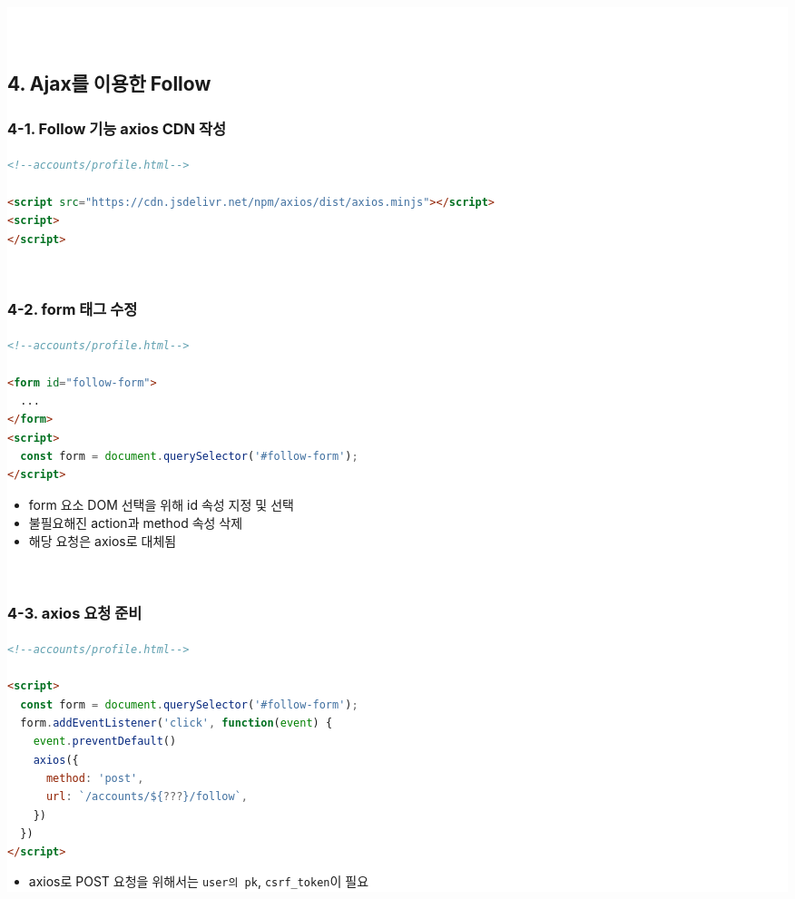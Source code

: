 <br>
<br>

## 4. Ajax를 이용한 Follow

### 4-1. Follow 기능 axios CDN 작성

```html
<!--accounts/profile.html-->

<script src="https://cdn.jsdelivr.net/npm/axios/dist/axios.minjs"></script>
<script>
</script>
```

<br>

### 4-2. form 태그 수정

```html
<!--accounts/profile.html-->

<form id="follow-form">
  ...
</form>
<script>
  const form = document.querySelector('#follow-form');
</script>
```

- form 요소 DOM 선택을 위해 id 속성 지정 및 선택
- 불필요해진 action과 method 속성 삭제
- 해당 요청은 axios로 대체됨

<br>

### 4-3. axios 요청 준비

```html
<!--accounts/profile.html-->

<script>
  const form = document.querySelector('#follow-form');
  form.addEventListener('click', function(event) {
    event.preventDefault()
    axios({
      method: 'post',
      url: `/accounts/${???}/follow`,
    })
  })
</script>
```

- axios로 POST 요청을 위해서는 `user의 pk`, `csrf_token`이 필요
